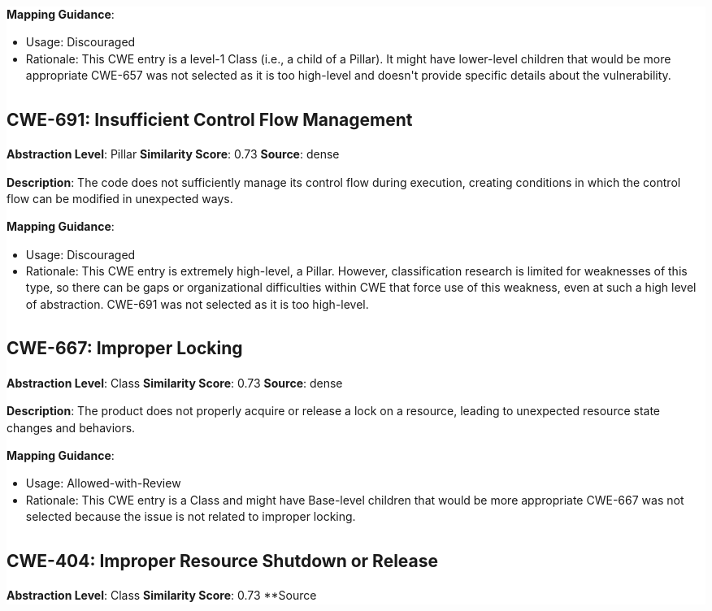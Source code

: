 **Mapping Guidance**:
- Usage: Discouraged
- Rationale: This CWE entry is a level-1 Class (i.e., a child of a Pillar). It might have lower-level children that would be more appropriate
CWE-657 was not selected as it is too high-level and doesn't provide specific details about the vulnerability.

## CWE-691: Insufficient Control Flow Management
**Abstraction Level**: Pillar
**Similarity Score**: 0.73
**Source**: dense

**Description**:
The code does not sufficiently manage its control flow during execution, creating conditions in which the control flow can be modified in unexpected ways.

**Mapping Guidance**:
- Usage: Discouraged
- Rationale: This CWE entry is extremely high-level, a Pillar. However, classification research is limited for weaknesses of this type, so there can be gaps or organizational difficulties within CWE that force use of this weakness, even at such a high level of abstraction.
CWE-691 was not selected as it is too high-level.

## CWE-667: Improper Locking
**Abstraction Level**: Class
**Similarity Score**: 0.73
**Source**: dense

**Description**:
The product does not properly acquire or release a lock on a resource, leading to unexpected resource state changes and behaviors.

**Mapping Guidance**:
- Usage: Allowed-with-Review
- Rationale: This CWE entry is a Class and might have Base-level children that would be more appropriate
CWE-667 was not selected because the issue is not related to improper locking.

## CWE-404: Improper Resource Shutdown or Release
**Abstraction Level**: Class
**Similarity Score**: 0.73
**Source